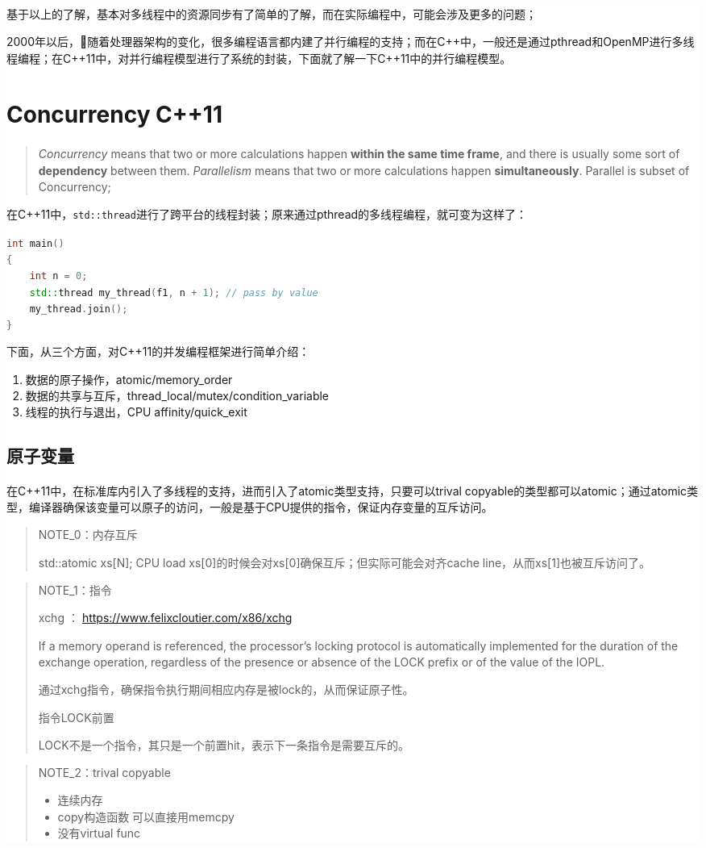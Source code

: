 基于以上的了解，基本对多线程中的资源同步有了简单的了解，而在实际编程中，可能会涉及更多的问题；

2000年以后，随着处理器架构的变化，很多编程语言都内建了并行编程的支持；而在C++中，一般还是通过pthread和OpenMP进行多线程编程；在C++11中，对并行编程模型进行了系统的封装，下面就了解一下C++11中的并行编程模型。

# Concurrency C++11

> *Concurrency* means that two or more calculations happen **within the same time frame**, and there is usually some sort of **dependency** between them. *Parallelism* means that two or more calculations happen **simultaneously**. Parallel is subset of Concurrency; 

在C++11中，`std::thread`进行了跨平台的线程封装；原来通过pthread的多线程编程，就可变为这样了：

```c++
int main()
{
    int n = 0;
    std::thread my_thread(f1, n + 1); // pass by value
    my_thread.join();
}
```

下面，从三个方面，对C++11的并发编程框架进行简单介绍：

1. 数据的原子操作，atomic/memory_order
2. 数据的共享与互斥，thread_local/mutex/condition_variable
3. 线程的执行与退出，CPU affinity/quick_exit

## 原子变量

在C++11中，在标准库内引入了多线程的支持，进而引入了atomic类型支持，只要可以trival copyable的类型都可以atomic；通过atomic类型，编译器确保该变量可以原子的访问，一般是基于CPU提供的指令，保证内存变量的互斥访问。

> NOTE_0：内存互斥
>
> std::atomic<int> xs[N]; CPU load xs[0]的时候会对xs[0]确保互斥；但实际可能会对齐cache line，从而xs[1]也被互斥访问了。

> NOTE_1：指令
>
> xchg ： https://www.felixcloutier.com/x86/xchg
>
> If a memory operand is referenced, the processor’s locking protocol is automatically implemented for the duration of the exchange operation, regardless of the presence or absence of the LOCK prefix or of the value of the IOPL. 
>
> 通过xchg指令，确保指令执行期间相应内存是被lock的，从而保证原子性。
>
> 指令LOCK前置
>
> LOCK不是一个指令，其只是一个前置hit，表示下一条指令是需要互斥的。

> NOTE_2：trival copyable
>
> - 连续内存
> - copy构造函数 可以直接用memcpy
> - 没有virtual func
